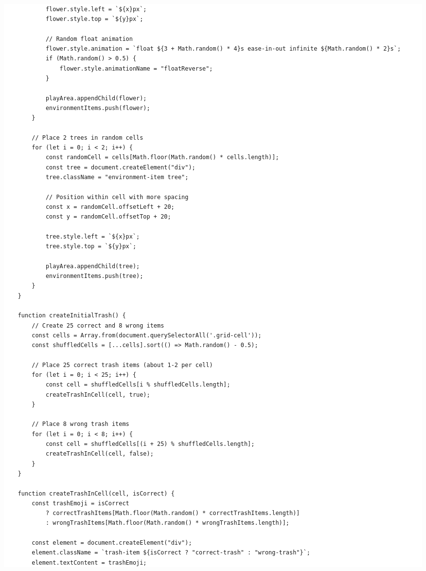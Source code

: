                 flower.style.left = `${x}px`;
                flower.style.top = `${y}px`;
                
                // Random float animation
                flower.style.animation = `float ${3 + Math.random() * 4}s ease-in-out infinite ${Math.random() * 2}s`;
                if (Math.random() > 0.5) {
                    flower.style.animationName = "floatReverse";
                }
                
                playArea.appendChild(flower);
                environmentItems.push(flower);
            }
            
            // Place 2 trees in random cells
            for (let i = 0; i < 2; i++) {
                const randomCell = cells[Math.floor(Math.random() * cells.length)];
                const tree = document.createElement("div");
                tree.className = "environment-item tree";
                
                // Position within cell with more spacing
                const x = randomCell.offsetLeft + 20;
                const y = randomCell.offsetTop + 20;
                
                tree.style.left = `${x}px`;
                tree.style.top = `${y}px`;
                
                playArea.appendChild(tree);
                environmentItems.push(tree);
            }
        }
        
        function createInitialTrash() {
            // Create 25 correct and 8 wrong items
            const cells = Array.from(document.querySelectorAll('.grid-cell'));
            const shuffledCells = [...cells].sort(() => Math.random() - 0.5);
            
            // Place 25 correct trash items (about 1-2 per cell)
            for (let i = 0; i < 25; i++) {
                const cell = shuffledCells[i % shuffledCells.length];
                createTrashInCell(cell, true);
            }
            
            // Place 8 wrong trash items
            for (let i = 0; i < 8; i++) {
                const cell = shuffledCells[(i + 25) % shuffledCells.length];
                createTrashInCell(cell, false);
            }
        }
        
        function createTrashInCell(cell, isCorrect) {
            const trashEmoji = isCorrect 
                ? correctTrashItems[Math.floor(Math.random() * correctTrashItems.length)]
                : wrongTrashItems[Math.floor(Math.random() * wrongTrashItems.length)];
            
            const element = document.createElement("div");
            element.className = `trash-item ${isCorrect ? "correct-trash" : "wrong-trash"}`;
            element.textContent = trashEmoji;
            